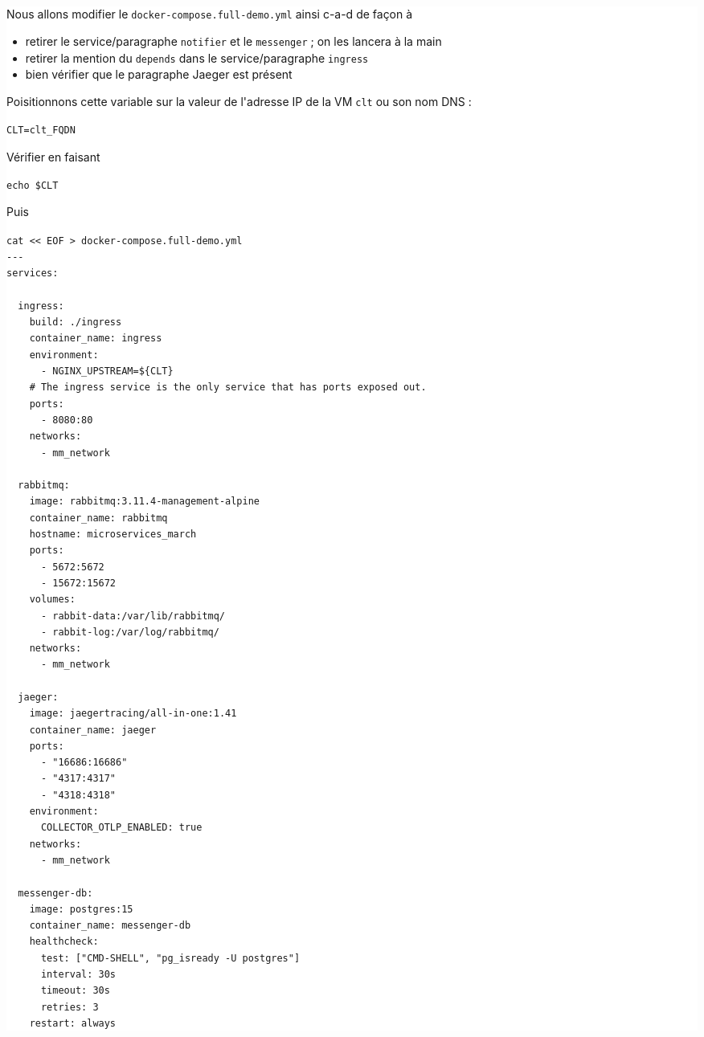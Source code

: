 Nous allons modifier le `docker-compose.full-demo.yml` ainsi c-a-d de façon à 
- retirer le service/paragraphe `notifier` et le `messenger` ; on les lancera à la main
- retirer la mention du `depends` dans le service/paragraphe `ingress`
- bien vérifier que le paragraphe Jaeger est présent

Poisitionnons cette variable sur la valeur de l'adresse IP de la VM `clt` ou son nom DNS : 
```
CLT=clt_FQDN
```

Vérifier en faisant
```
echo $CLT
```

Puis
```
cat << EOF > docker-compose.full-demo.yml
---
services:

  ingress:
    build: ./ingress
    container_name: ingress
    environment:
      - NGINX_UPSTREAM=${CLT}
    # The ingress service is the only service that has ports exposed out.
    ports:
      - 8080:80
    networks:
      - mm_network

  rabbitmq:
    image: rabbitmq:3.11.4-management-alpine
    container_name: rabbitmq
    hostname: microservices_march
    ports:
      - 5672:5672
      - 15672:15672
    volumes:
      - rabbit-data:/var/lib/rabbitmq/
      - rabbit-log:/var/log/rabbitmq/
    networks:
      - mm_network

  jaeger:
    image: jaegertracing/all-in-one:1.41
    container_name: jaeger
    ports:
      - "16686:16686"
      - "4317:4317"
      - "4318:4318"
    environment:
      COLLECTOR_OTLP_ENABLED: true
    networks:
      - mm_network

  messenger-db:
    image: postgres:15
    container_name: messenger-db
    healthcheck:
      test: ["CMD-SHELL", "pg_isready -U postgres"]
      interval: 30s
      timeout: 30s
      retries: 3
    restart: always
```

  [SemanticResourceAttributes.SERVICE_NAME]: "notifier",